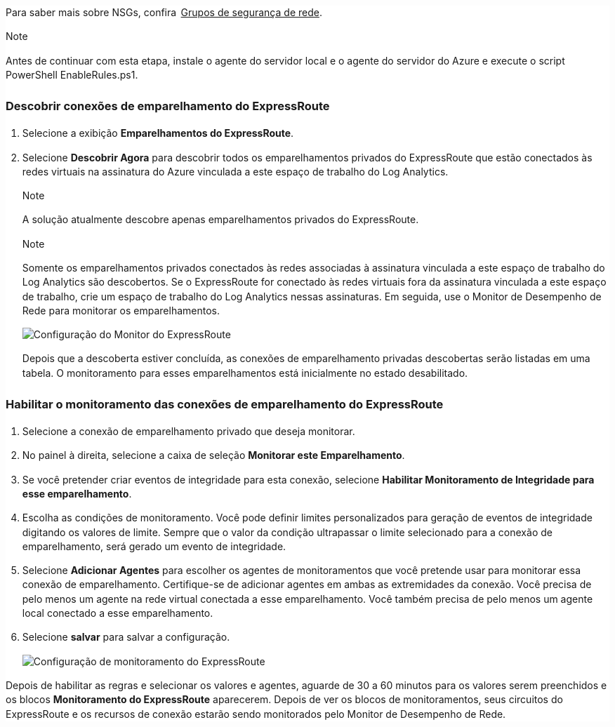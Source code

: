 Para saber mais sobre NSGs, confira  [Grupos de segurança de rede](../../virtual-network/manage-network-security-group.md). 

>[!NOTE]
> Antes de continuar com esta etapa, instale o agente do servidor local e o agente do servidor do Azure e execute o script PowerShell EnableRules.ps1. 

 
### <a name="discover-expressroute-peering-connections"></a>Descobrir conexões de emparelhamento do ExpressRoute 
 
1. Selecione a exibição **Emparelhamentos do ExpressRoute**.
2. Selecione **Descobrir Agora** para descobrir todos os emparelhamentos privados do ExpressRoute que estão conectados às redes virtuais na assinatura do Azure vinculada a este espaço de trabalho do Log Analytics.

    >[!NOTE]
    > A solução atualmente descobre apenas emparelhamentos privados do ExpressRoute. 

    >[!NOTE]
    > Somente os emparelhamentos privados conectados às redes associadas à assinatura vinculada a este espaço de trabalho do Log Analytics são descobertos. Se o ExpressRoute for conectado às redes virtuais fora da assinatura vinculada a este espaço de trabalho, crie um espaço de trabalho do Log Analytics nessas assinaturas. Em seguida, use o Monitor de Desempenho de Rede para monitorar os emparelhamentos. 

    ![Configuração do Monitor do ExpressRoute](media/network-performance-monitor-expressroute/expressroute-configure.png)
 
   Depois que a descoberta estiver concluída, as conexões de emparelhamento privadas descobertas serão listadas em uma tabela. O monitoramento para esses emparelhamentos está inicialmente no estado desabilitado. 

### <a name="enable-monitoring-of-the-expressroute-peering-connections"></a>Habilitar o monitoramento das conexões de emparelhamento do ExpressRoute 

1. Selecione a conexão de emparelhamento privado que deseja monitorar.
2. No painel à direita, selecione a caixa de seleção **Monitorar este Emparelhamento**. 
3. Se você pretender criar eventos de integridade para esta conexão, selecione **Habilitar Monitoramento de Integridade para esse emparelhamento**. 
4. Escolha as condições de monitoramento. Você pode definir limites personalizados para geração de eventos de integridade digitando os valores de limite. Sempre que o valor da condição ultrapassar o limite selecionado para a conexão de emparelhamento, será gerado um evento de integridade. 
5. Selecione **Adicionar Agentes** para escolher os agentes de monitoramentos que você pretende usar para monitorar essa conexão de emparelhamento. Certifique-se de adicionar agentes em ambas as extremidades da conexão. Você precisa de pelo menos um agente na rede virtual conectada a esse emparelhamento. Você também precisa de pelo menos um agente local conectado a esse emparelhamento. 
6. Selecione **salvar** para salvar a configuração. 

   ![Configuração de monitoramento do ExpressRoute](media/network-performance-monitor-expressroute/expressroute-configure-discovery.png)


Depois de habilitar as regras e selecionar os valores e agentes, aguarde de 30 a 60 minutos para os valores serem preenchidos e os blocos **Monitoramento do ExpressRoute** aparecerem. Depois de ver os blocos de monitoramentos, seus circuitos do ExpressRoute e os recursos de conexão estarão sendo monitorados pelo Monitor de Desempenho de Rede. 
